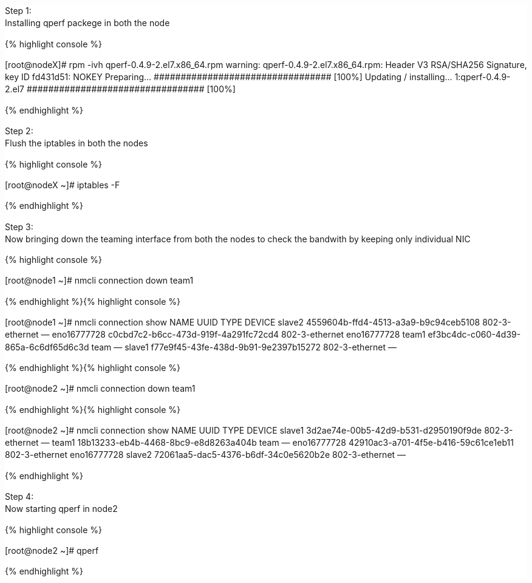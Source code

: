 Step 1:  
Installing qperf packege in both the node

{% highlight console %}

[root@nodeX]# rpm -ivh qperf-0.4.9-2.el7.x86_64.rpm
warning: qperf-0.4.9-2.el7.x86_64.rpm: Header V3 RSA/SHA256 Signature, key ID fd431d51: NOKEY
Preparing… ################################# [100%]
Updating / installing…
1:qperf-0.4.9-2.el7 ################################# [100%]

{% endhighlight %}

Step 2:  
Flush the iptables in both the nodes

{% highlight console %}

[root@nodeX ~]# iptables -F

{% endhighlight %}

Step 3:  
Now bringing down the teaming interface from both the nodes to check the bandwith by keeping only individual NIC

{% highlight console %}

[root@node1 ~]# nmcli connection down team1

{% endhighlight %}{% highlight console %}

[root@node1 ~]# nmcli connection show
NAME UUID TYPE DEVICE
slave2 4559604b-ffd4-4513-a3a9-b9c94ceb5108 802-3-ethernet —
eno16777728 c0cbd7c2-b6cc-473d-919f-4a291fc72cd4 802-3-ethernet eno16777728
team1 ef3bc4dc-c060-4d39-865a-6c6df65d6c3d team —
slave1 f77e9f45-43fe-438d-9b91-9e2397b15272 802-3-ethernet —

{% endhighlight %}{% highlight console %}

[root@node2 ~]# nmcli connection down team1

{% endhighlight %}{% highlight console %}

[root@node2 ~]# nmcli connection show
NAME UUID TYPE DEVICE
slave1 3d2ae74e-00b5-42d9-b531-d2950190f9de 802-3-ethernet —
team1 18b13233-eb4b-4468-8bc9-e8d8263a404b team —
eno16777728 42910ac3-a701-4f5e-b416-59c61ce1eb11 802-3-ethernet eno16777728
slave2 72061aa5-dac5-4376-b6df-34c0e5620b2e 802-3-ethernet —

{% endhighlight %}

Step 4:  
Now starting qperf in node2

{% highlight console %}

[root@node2 ~]# qperf

{% endhighlight %}
